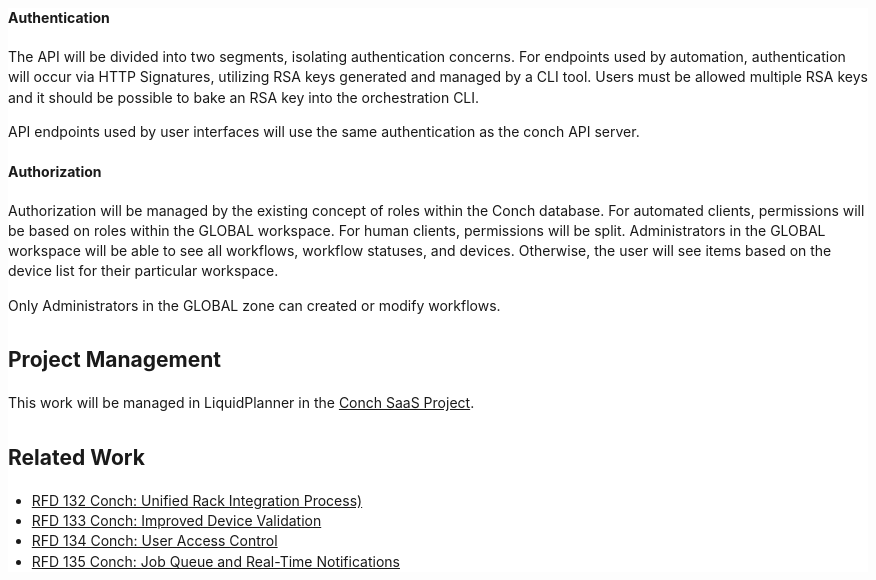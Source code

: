 #### Authentication

The API will be divided into two segments, isolating authentication concerns.
For endpoints used by automation, authentication will occur via HTTP Signatures,
utilizing RSA keys generated and managed by a CLI tool. Users must be allowed
multiple RSA keys and it should be possible to bake an RSA key into the
orchestration CLI.

API endpoints used by user interfaces will use the same authentication as the
conch API server.

#### Authorization

Authorization will be managed by the existing concept of roles within the Conch
database. For automated clients, permissions will be based on roles within the
GLOBAL workspace. For human clients, permissions will be split. Administrators
in the GLOBAL workspace will be able to see all workflows, workflow statuses,
and devices.  Otherwise, the user will see items based on the device list for
their particular workspace.

Only Administrators in the GLOBAL zone can created or modify workflows.


## Project Management

This work will be managed in LiquidPlanner in the [Conch SaaS
Project](https://app.liquidplanner.com/space/174715/projects/show/36216545).

## Related Work

* [RFD 132 Conch: Unified Rack Integration Process)](../rfd/0132/README.md)
* [RFD 133 Conch: Improved Device Validation](./rfd/0133/README.md)
* [RFD 134 Conch: User Access Control](../rfd/0134/README.md)
* [RFD 135 Conch: Job Queue and Real-Time Notifications](./rfd/0135/README.md)
